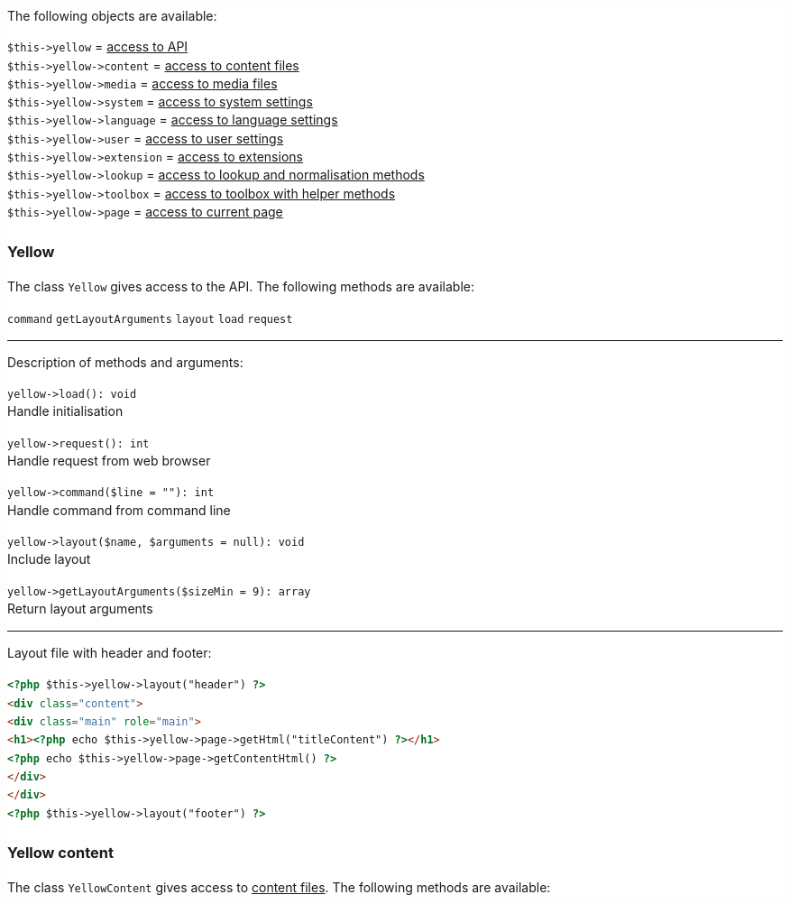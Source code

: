 The following objects are available:

`$this->yellow` = [access to API](#yellow)  
`$this->yellow->content` = [access to content files](#yellow-content)  
`$this->yellow->media` = [access to media files](#yellow-media)  
`$this->yellow->system` = [access to system settings](#yellow-system)  
`$this->yellow->language` = [access to language settings](#yellow-language)  
`$this->yellow->user` = [access to user settings](#yellow-user)  
`$this->yellow->extension` = [access to extensions](#yellow-extension)  
`$this->yellow->lookup` = [access to lookup and normalisation methods](#yellow-lookup)  
`$this->yellow->toolbox` = [access to toolbox with helper methods](#yellow-toolbox)  
`$this->yellow->page` = [access to current page](#yellow-page)  

### Yellow

The class `Yellow` gives access to the API. The following methods are available:

`command` `getLayoutArguments` `layout` `load` `request`

---

Description of methods and arguments:

`yellow->load(): void`  
Handle initialisation

`yellow->request(): int`  
Handle request from web browser

`yellow->command($line = ""): int`  
Handle command from command line

`yellow->layout($name, $arguments = null): void`  
Include layout

`yellow->getLayoutArguments($sizeMin = 9): array`  
Return layout arguments

---

Layout file with header and footer:

``` html
<?php $this->yellow->layout("header") ?>
<div class="content">
<div class="main" role="main">
<h1><?php echo $this->yellow->page->getHtml("titleContent") ?></h1>
<?php echo $this->yellow->page->getContentHtml() ?>
</div>
</div>
<?php $this->yellow->layout("footer") ?>
```

### Yellow content

The class `YellowContent` gives access to [content files](how-to-change-the-content). The following methods are available:
